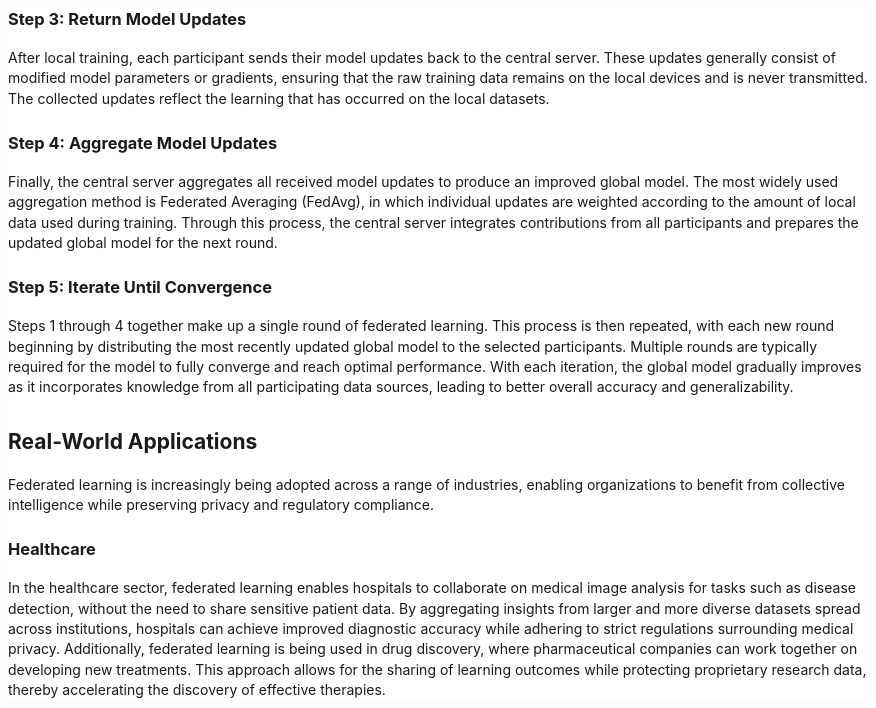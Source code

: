 ### Step 3: Return Model Updates

After local training, each participant sends their model updates back to the central server. These updates generally consist of modified model parameters or gradients, ensuring that the raw training data remains on the local devices and is never transmitted. The collected updates reflect the learning that has occurred on the local datasets.

### Step 4: Aggregate Model Updates

Finally, the central server aggregates all received model updates to produce an improved global model. The most widely used aggregation method is Federated Averaging (FedAvg), in which individual updates are weighted according to the amount of local data used during training. Through this process, the central server integrates contributions from all participants and prepares the updated global model for the next round.

### Step 5: Iterate Until Convergence

Steps 1 through 4 together make up a single round of federated learning. This process is then repeated, with each new round beginning by distributing the most recently updated global model to the selected participants. Multiple rounds are typically required for the model to fully converge and reach optimal performance. With each iteration, the global model gradually improves as it incorporates knowledge from all participating data sources, leading to better overall accuracy and generalizability.

## Real-World Applications

Federated learning is increasingly being adopted across a range of industries, enabling organizations to benefit from collective intelligence while preserving privacy and regulatory compliance.

### Healthcare

In the healthcare sector, federated learning enables hospitals to collaborate on medical image analysis for tasks such as disease detection, without the need to share sensitive patient data. By aggregating insights from larger and more diverse datasets spread across institutions, hospitals can achieve improved diagnostic accuracy while adhering to strict regulations surrounding medical privacy. Additionally, federated learning is being used in drug discovery, where pharmaceutical companies can work together on developing new treatments. This approach allows for the sharing of learning outcomes while protecting proprietary research data, thereby accelerating the discovery of effective therapies.



<center>
